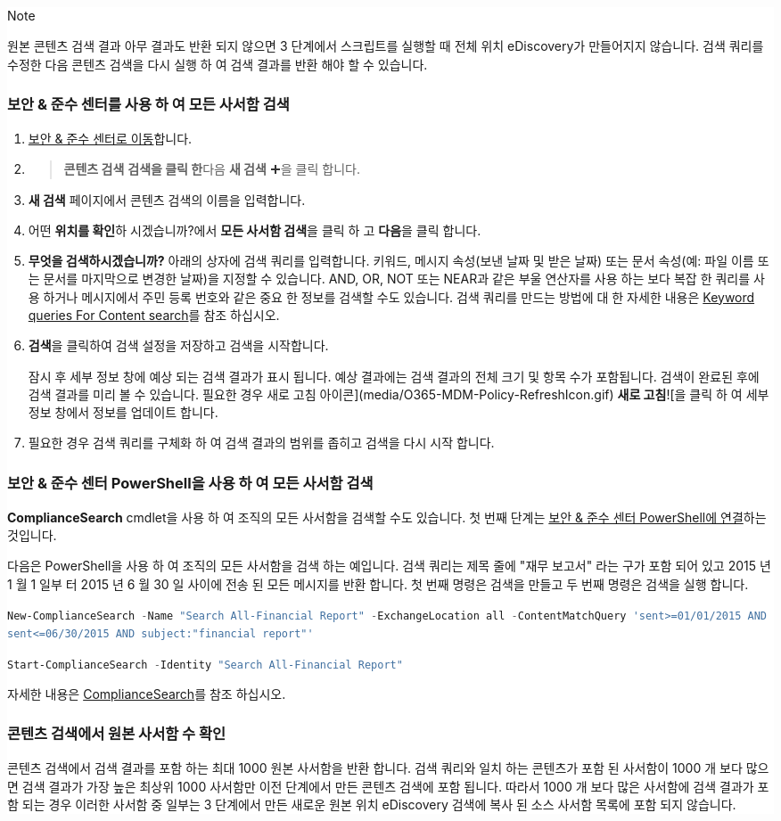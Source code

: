 > [!NOTE]
> 원본 콘텐츠 검색 결과 아무 결과도 반환 되지 않으면 3 단계에서 스크립트를 실행할 때 전체 위치 eDiscovery가 만들어지지 않습니다. 검색 쿼리를 수정한 다음 콘텐츠 검색을 다시 실행 하 여 검색 결과를 반환 해야 할 수 있습니다. 
  
### <a name="use-the-security--compliance-center-to-search-all-mailboxes"></a>보안 & 준수 센터를 사용 하 여 모든 사서함 검색

1. [보안 & 준수 센터로 이동](go-to-the-securitycompliance-center.md)합니다. 
    
2.  > **콘텐츠 검색** **검색을 클릭 한**다음 **새 검색** ![추가 아이콘](media/O365-MDM-CreatePolicy-AddIcon.gif)을 클릭 합니다.
    
3. **새 검색** 페이지에서 콘텐츠 검색의 이름을 입력합니다. 
    
4. 어떤 **위치를 확인**하 시겠습니까?에서 **모든 사서함 검색**을 클릭 하 고 **다음**을 클릭 합니다.
    
5. **무엇을 검색하시겠습니까?** 아래의 상자에 검색 쿼리를 입력합니다. 키워드, 메시지 속성(보낸 날짜 및 받은 날짜) 또는 문서 속성(예: 파일 이름 또는 문서를 마지막으로 변경한 날짜)을 지정할 수 있습니다. AND, OR, NOT 또는 NEAR과 같은 부울 연산자를 사용 하는 보다 복잡 한 쿼리를 사용 하거나 메시지에서 주민 등록 번호와 같은 중요 한 정보를 검색할 수도 있습니다. 검색 쿼리를 만드는 방법에 대 한 자세한 내용은 [Keyword queries For Content search](keyword-queries-and-search-conditions.md)를 참조 하십시오.
    
6. **검색**을 클릭하여 검색 설정을 저장하고 검색을 시작합니다. 
    
    잠시 후 세부 정보 창에 예상 되는 검색 결과가 표시 됩니다. 예상 결과에는 검색 결과의 전체 크기 및 항목 수가 포함됩니다. 검색이 완료된 후에 검색 결과를 미리 볼 수 있습니다. 필요한 경우 새로 고침 아이콘](media/O365-MDM-Policy-RefreshIcon.gif) **새로 고침**![을 클릭 하 여 세부 정보 창에서 정보를 업데이트 합니다. 
    
7.  필요한 경우 검색 쿼리를 구체화 하 여 검색 결과의 범위를 좁히고 검색을 다시 시작 합니다. 
    
### <a name="use-security--compliance-center-powershell-to-search-all-mailboxes"></a>보안 & 준수 센터 PowerShell을 사용 하 여 모든 사서함 검색

**ComplianceSearch** cmdlet을 사용 하 여 조직의 모든 사서함을 검색할 수도 있습니다. 첫 번째 단계는 [보안 & 준수 센터 PowerShell에 연결](https://go.microsoft.com/fwlink/p/?LinkID=627084)하는 것입니다.
  
다음은 PowerShell을 사용 하 여 조직의 모든 사서함을 검색 하는 예입니다. 검색 쿼리는 제목 줄에 "재무 보고서" 라는 구가 포함 되어 있고 2015 년 1 월 1 일부 터 2015 년 6 월 30 일 사이에 전송 된 모든 메시지를 반환 합니다. 첫 번째 명령은 검색을 만들고 두 번째 명령은 검색을 실행 합니다. 
  
```powershell
New-ComplianceSearch -Name "Search All-Financial Report" -ExchangeLocation all -ContentMatchQuery 'sent>=01/01/2015 AND sent<=06/30/2015 AND subject:"financial report"'
```

```powershell
Start-ComplianceSearch -Identity "Search All-Financial Report"
```

자세한 내용은 [ComplianceSearch](https://go.microsoft.com/fwlink/p/?LinkId=517935)를 참조 하십시오.
  
### <a name="verify-the-number-of-source-mailboxes-in-the-content-search"></a>콘텐츠 검색에서 원본 사서함 수 확인

콘텐츠 검색에서 검색 결과를 포함 하는 최대 1000 원본 사서함을 반환 합니다. 검색 쿼리와 일치 하는 콘텐츠가 포함 된 사서함이 1000 개 보다 많으면 검색 결과가 가장 높은 최상위 1000 사서함만 이전 단계에서 만든 콘텐츠 검색에 포함 됩니다. 따라서 1000 개 보다 많은 사서함에 검색 결과가 포함 되는 경우 이러한 사서함 중 일부는 3 단계에서 만든 새로운 원본 위치 eDiscovery 검색에 복사 된 소스 사서함 목록에 포함 되지 않습니다. 
  